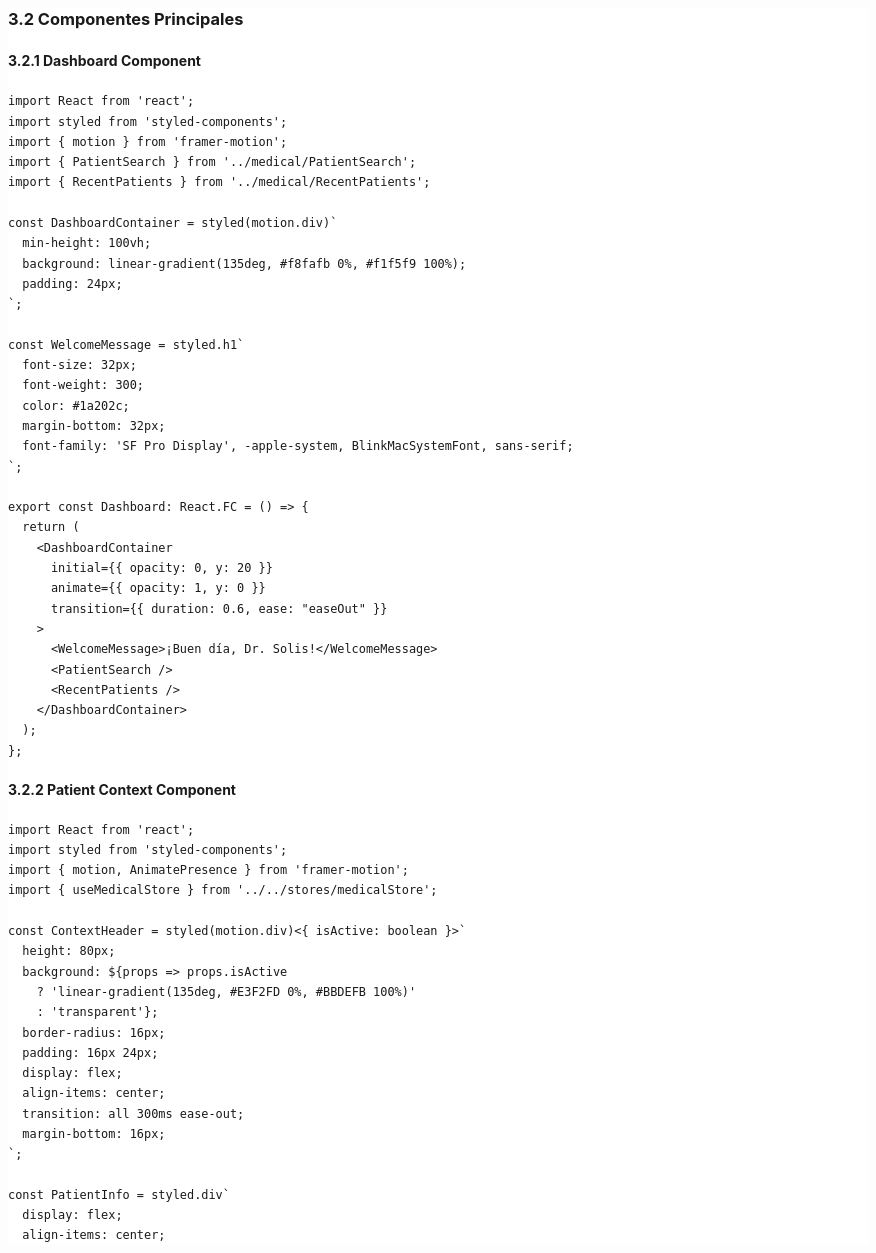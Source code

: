 ### 3.2 Componentes Principales

#### 3.2.1 Dashboard Component

```tsx
import React from 'react';
import styled from 'styled-components';
import { motion } from 'framer-motion';
import { PatientSearch } from '../medical/PatientSearch';
import { RecentPatients } from '../medical/RecentPatients';

const DashboardContainer = styled(motion.div)`
  min-height: 100vh;
  background: linear-gradient(135deg, #f8fafb 0%, #f1f5f9 100%);
  padding: 24px;
`;

const WelcomeMessage = styled.h1`
  font-size: 32px;
  font-weight: 300;
  color: #1a202c;
  margin-bottom: 32px;
  font-family: 'SF Pro Display', -apple-system, BlinkMacSystemFont, sans-serif;
`;

export const Dashboard: React.FC = () => {
  return (
    <DashboardContainer
      initial={{ opacity: 0, y: 20 }}
      animate={{ opacity: 1, y: 0 }}
      transition={{ duration: 0.6, ease: "easeOut" }}
    >
      <WelcomeMessage>¡Buen día, Dr. Solis!</WelcomeMessage>
      <PatientSearch />
      <RecentPatients />
    </DashboardContainer>
  );
};
```

#### 3.2.2 Patient Context Component

```tsx
import React from 'react';
import styled from 'styled-components';
import { motion, AnimatePresence } from 'framer-motion';
import { useMedicalStore } from '../../stores/medicalStore';

const ContextHeader = styled(motion.div)<{ isActive: boolean }>`
  height: 80px;
  background: ${props => props.isActive 
    ? 'linear-gradient(135deg, #E3F2FD 0%, #BBDEFB 100%)' 
    : 'transparent'};
  border-radius: 16px;
  padding: 16px 24px;
  display: flex;
  align-items: center;
  transition: all 300ms ease-out;
  margin-bottom: 16px;
`;

const PatientInfo = styled.div`
  display: flex;
  align-items: center;
```
